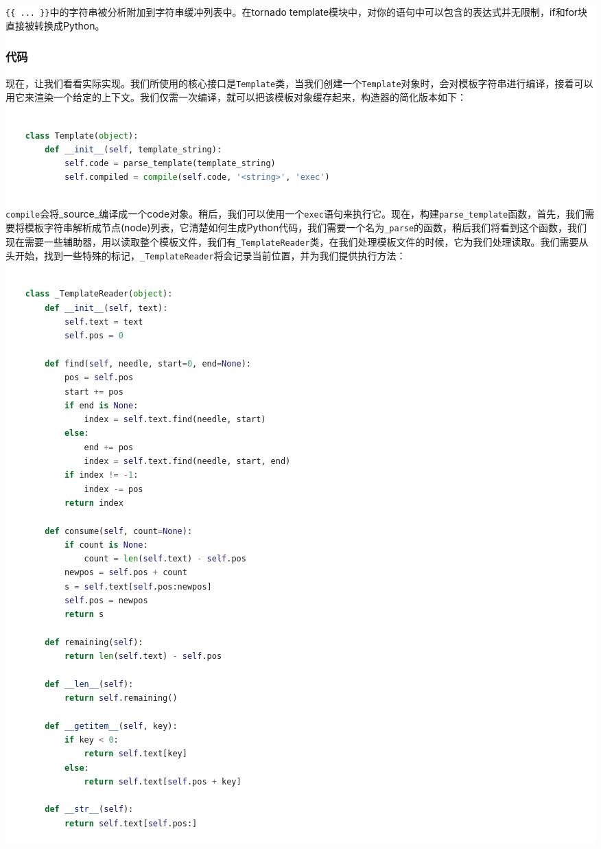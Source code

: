 `{{ ... }}`中的字符串被分析附加到字符串缓冲列表中。在tornado template模块中，对你的语句中可以包含的表达式并无限制，if和for块直接被转换成Python。

### 代码

现在，让我们看看实际实现。我们所使用的核心接口是`Template`类，当我们创建一个`Template`对象时，会对模板字符串进行编译，接着可以用它来渲染一个给定的上下文。我们仅需一次编译，就可以把该模板对象缓存起来，构造器的简化版本如下：

```python

    class Template(object):
        def __init__(self, template_string):
            self.code = parse_template(template_string)
            self.compiled = compile(self.code, '<string>', 'exec')
    
```

`compile`会将_source_编译成一个code对象。稍后，我们可以使用一个`exec`语句来执行它。现在，构建`parse_template`函数，首先，我们需要将模板字符串解析成节点(node)列表，它清楚如何生成Python代码，我们需要一个名为`_parse`的函数，稍后我们将看到这个函数，我们现在需要一些辅助器，用以读取整个模板文件，我们有`_TemplateReader`类，在我们处理模板文件的时候，它为我们处理读取。我们需要从头开始，找到一些特殊的标记，`_TemplateReader`将会记录当前位置，并为我们提供执行方法：

```python

    class _TemplateReader(object):
        def __init__(self, text):
            self.text = text
            self.pos = 0
    
        def find(self, needle, start=0, end=None):
            pos = self.pos
            start += pos
            if end is None:
                index = self.text.find(needle, start)
            else:
                end += pos
                index = self.text.find(needle, start, end)
            if index != -1:
                index -= pos
            return index
    
        def consume(self, count=None):
            if count is None:
                count = len(self.text) - self.pos
            newpos = self.pos + count
            s = self.text[self.pos:newpos]
            self.pos = newpos
            return s
    
        def remaining(self):
            return len(self.text) - self.pos
    
        def __len__(self):
            return self.remaining()
    
        def __getitem__(self, key):
            if key < 0:
                return self.text[key]
            else:
                return self.text[self.pos + key]
    
        def __str__(self):
            return self.text[self.pos:]
    
```
